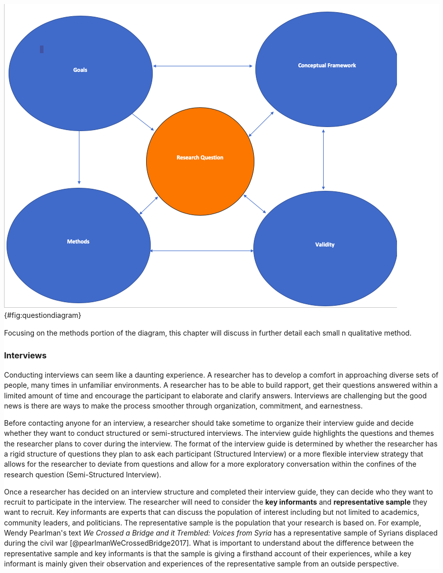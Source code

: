 ![Research Methods Diagram](images/questiondiagram.png){#fig:questiondiagram}

Focusing on the methods portion of the diagram, this chapter will discuss in further detail each small n qualitative method.

### Interviews

Conducting interviews can seem like a daunting experience. A researcher has to develop a comfort in approaching diverse sets of people, many times in unfamiliar environments. A researcher has to be able to build rapport, get their questions answered within a limited amount of time and encourage the participant to elaborate and clarify answers. Interviews are challenging but the good news is there are ways to make the process smoother through organization, commitment, and earnestness.

Before contacting anyone for an interview, a researcher should take sometime to organize their interview guide and decide whether they want to conduct structured or semi-structured interviews. The interview guide highlights the questions and themes the researcher plans to cover during the interview. The format of the interview guide is determined by whether the researcher has a rigid structure of questions they plan to ask each participant (Structured Interview) or a more flexible interview strategy that allows for the researcher to deviate from questions and allow for a more exploratory conversation within the confines of the research question (Semi-Structured Interview).

Once a researcher has decided on an interview structure and completed their interview guide, they can decide who they want to recruit to participate in the interview. The researcher will need to consider the **key informants** and **representative sample** they want to recruit. Key informants are experts that can discuss the population of interest including but not limited to academics, community leaders, and politicians. The representative sample is the population that your research is based on. For example, Wendy Pearlman's text *We Crossed a Bridge and it Trembled: Voices from Syria* has a representative sample of Syrians displaced during the civil war [@pearlmanWeCrossedBridge2017]. What is important to understand about the difference between the representative sample and key informants is that the sample is giving a firsthand account of their experiences, while a key informant is mainly given their observation and experiences of the representative sample from an outside perspective.
